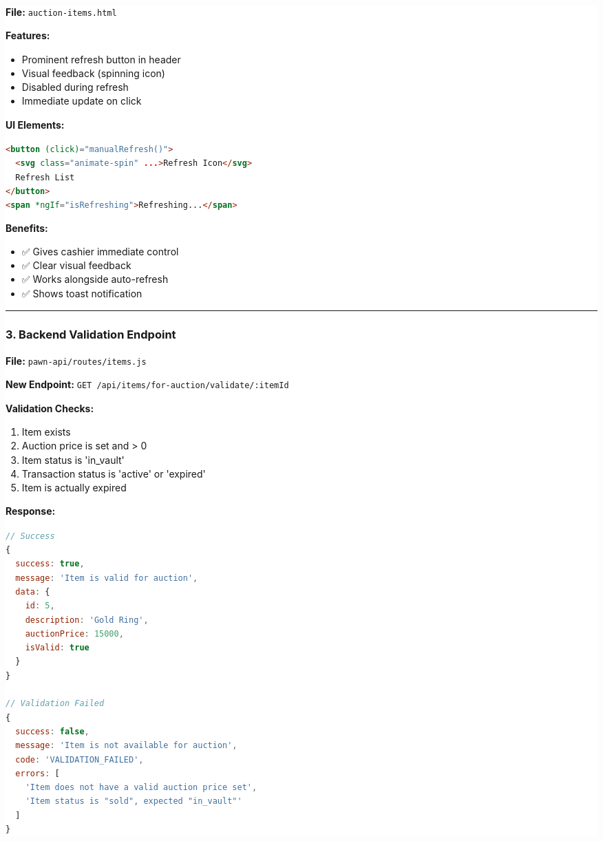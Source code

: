 **File:** `auction-items.html`

**Features:**
- Prominent refresh button in header
- Visual feedback (spinning icon)
- Disabled during refresh
- Immediate update on click

**UI Elements:**
```html
<button (click)="manualRefresh()">
  <svg class="animate-spin" ...>Refresh Icon</svg>
  Refresh List
</button>
<span *ngIf="isRefreshing">Refreshing...</span>
```

**Benefits:**
- ✅ Gives cashier immediate control
- ✅ Clear visual feedback
- ✅ Works alongside auto-refresh
- ✅ Shows toast notification

---

### 3. **Backend Validation Endpoint**

**File:** `pawn-api/routes/items.js`

**New Endpoint:** `GET /api/items/for-auction/validate/:itemId`

**Validation Checks:**
1. Item exists
2. Auction price is set and > 0
3. Item status is 'in_vault'
4. Transaction status is 'active' or 'expired'
5. Item is actually expired

**Response:**
```javascript
// Success
{
  success: true,
  message: 'Item is valid for auction',
  data: {
    id: 5,
    description: 'Gold Ring',
    auctionPrice: 15000,
    isValid: true
  }
}

// Validation Failed
{
  success: false,
  message: 'Item is not available for auction',
  code: 'VALIDATION_FAILED',
  errors: [
    'Item does not have a valid auction price set',
    'Item status is "sold", expected "in_vault"'
  ]
}
```
